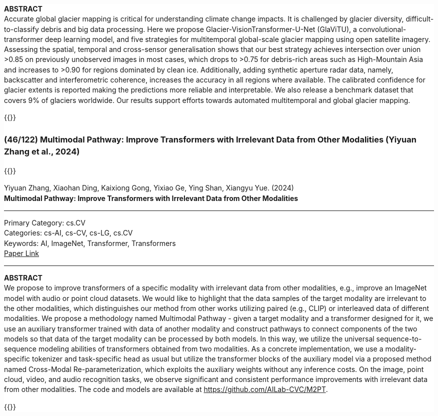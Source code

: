 

**ABSTRACT**  
Accurate global glacier mapping is critical for understanding climate change impacts. It is challenged by glacier diversity, difficult-to-classify debris and big data processing. Here we propose Glacier-VisionTransformer-U-Net (GlaViTU), a convolutional-transformer deep learning model, and five strategies for multitemporal global-scale glacier mapping using open satellite imagery. Assessing the spatial, temporal and cross-sensor generalisation shows that our best strategy achieves intersection over union >0.85 on previously unobserved images in most cases, which drops to >0.75 for debris-rich areas such as High-Mountain Asia and increases to >0.90 for regions dominated by clean ice. Additionally, adding synthetic aperture radar data, namely, backscatter and interferometric coherence, increases the accuracy in all regions where available. The calibrated confidence for glacier extents is reported making the predictions more reliable and interpretable. We also release a benchmark dataset that covers 9% of glaciers worldwide. Our results support efforts towards automated multitemporal and global glacier mapping.

{{</citation>}}


### (46/122) Multimodal Pathway: Improve Transformers with Irrelevant Data from Other Modalities (Yiyuan Zhang et al., 2024)

{{<citation>}}

Yiyuan Zhang, Xiaohan Ding, Kaixiong Gong, Yixiao Ge, Ying Shan, Xiangyu Yue. (2024)  
**Multimodal Pathway: Improve Transformers with Irrelevant Data from Other Modalities**  

---
Primary Category: cs.CV  
Categories: cs-AI, cs-CV, cs-LG, cs.CV  
Keywords: AI, ImageNet, Transformer, Transformers  
[Paper Link](http://arxiv.org/abs/2401.14405v1)  

---


**ABSTRACT**  
We propose to improve transformers of a specific modality with irrelevant data from other modalities, e.g., improve an ImageNet model with audio or point cloud datasets. We would like to highlight that the data samples of the target modality are irrelevant to the other modalities, which distinguishes our method from other works utilizing paired (e.g., CLIP) or interleaved data of different modalities. We propose a methodology named Multimodal Pathway - given a target modality and a transformer designed for it, we use an auxiliary transformer trained with data of another modality and construct pathways to connect components of the two models so that data of the target modality can be processed by both models. In this way, we utilize the universal sequence-to-sequence modeling abilities of transformers obtained from two modalities. As a concrete implementation, we use a modality-specific tokenizer and task-specific head as usual but utilize the transformer blocks of the auxiliary model via a proposed method named Cross-Modal Re-parameterization, which exploits the auxiliary weights without any inference costs. On the image, point cloud, video, and audio recognition tasks, we observe significant and consistent performance improvements with irrelevant data from other modalities. The code and models are available at https://github.com/AILab-CVC/M2PT.

{{</citation>}}

